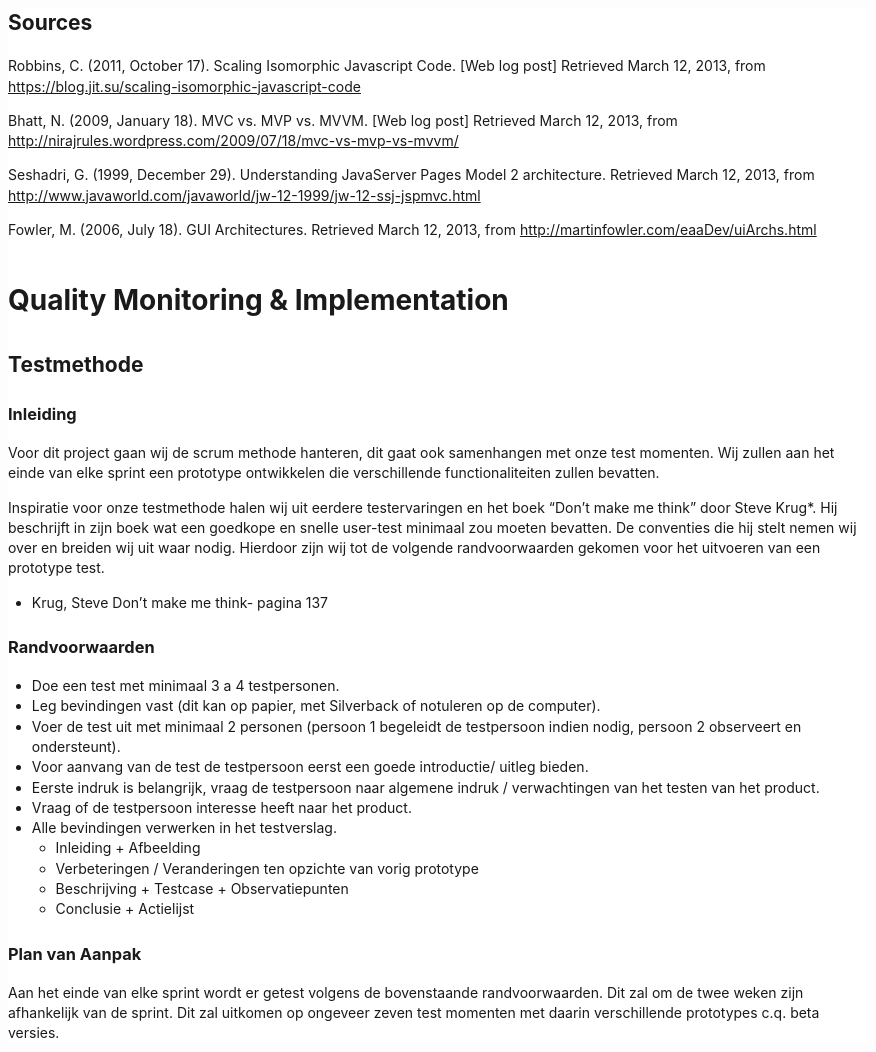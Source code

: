 ## Sources

Robbins, C. (2011, October 17). Scaling Isomorphic Javascript Code. [Web log post]
Retrieved March 12, 2013, from
https://blog.jit.su/scaling-isomorphic-javascript-code

Bhatt, N. (2009, January 18). MVC vs. MVP vs. MVVM. [Web log post]
Retrieved March 12, 2013, from
http://nirajrules.wordpress.com/2009/07/18/mvc-vs-mvp-vs-mvvm/

Seshadri, G. (1999, December 29). Understanding JavaServer Pages Model 2 architecture.
Retrieved March 12, 2013, from
http://www.javaworld.com/javaworld/jw-12-1999/jw-12-ssj-jspmvc.html

Fowler, M. (2006, July 18). GUI Architectures.
Retrieved March 12, 2013, from
http://martinfowler.com/eaaDev/uiArchs.html



# Quality Monitoring & Implementation
## Testmethode
### Inleiding
Voor dit project gaan wij de scrum methode hanteren, dit gaat ook samenhangen met onze test momenten. Wij zullen aan het einde van elke sprint een prototype ontwikkelen die verschillende functionaliteiten zullen bevatten. 

Inspiratie voor onze testmethode halen wij uit eerdere testervaringen en het boek “Don’t make me think” door Steve Krug*. Hij beschrijft in zijn boek wat een goedkope en snelle user-test minimaal zou moeten bevatten. De conventies die hij stelt nemen wij over en breiden wij uit waar nodig. Hierdoor zijn wij tot de volgende randvoorwaarden gekomen voor het uitvoeren van een prototype test.

* Krug, Steve Don’t make me think- pagina 137

### Randvoorwaarden

- Doe een test met minimaal 3 a 4 testpersonen.
- Leg bevindingen vast (dit kan op papier, met Silverback of notuleren op de computer). 
- Voer de test uit met minimaal 2 personen (persoon 1 begeleidt de testpersoon indien nodig, persoon 2 observeert en ondersteunt).
- Voor aanvang van de test de testpersoon eerst een goede introductie/ uitleg bieden.
- Eerste indruk is belangrijk, vraag de testpersoon naar algemene indruk / verwachtingen van het testen van het product.
- Vraag of de testpersoon interesse heeft naar het product.
- Alle bevindingen verwerken in het testverslag.
	- Inleiding + Afbeelding
	- Verbeteringen / Veranderingen ten opzichte van vorig prototype
	- Beschrijving + Testcase + Observatiepunten
	- Conclusie + Actielijst

### Plan van Aanpak
Aan het einde van elke sprint wordt er getest volgens de bovenstaande randvoorwaarden. Dit zal om de twee weken zijn afhankelijk van de sprint. Dit zal uitkomen op ongeveer zeven test momenten met daarin verschillende prototypes c.q. beta versies.
